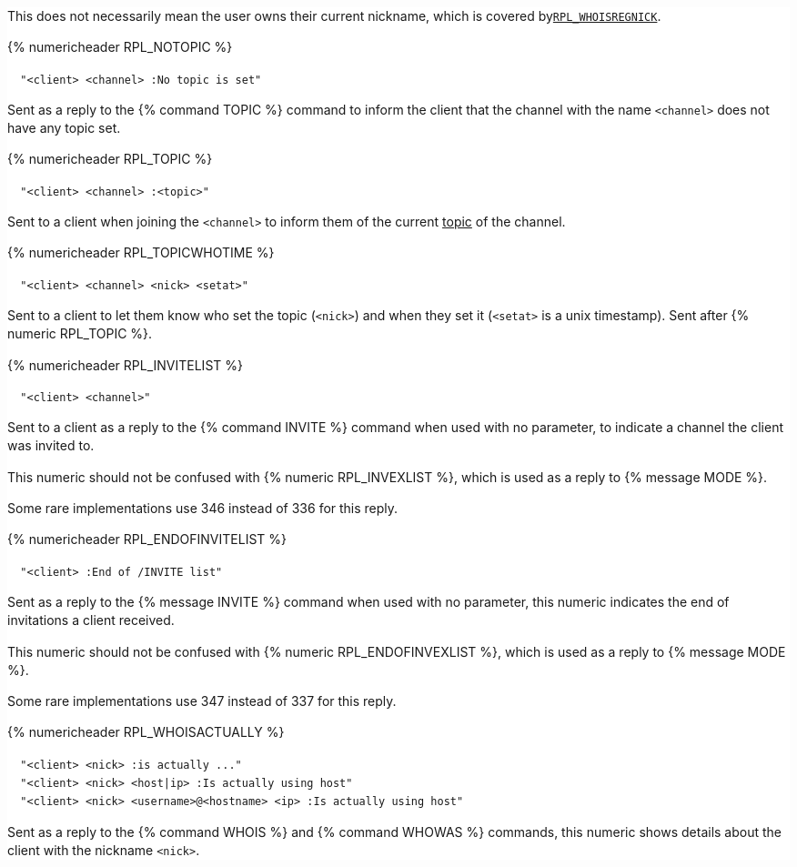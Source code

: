 This does not necessarily mean the user owns their current nickname, which is covered by[`RPL_WHOISREGNICK`](#rplwhoisregnick-307).

{% numericheader RPL_NOTOPIC %}

      "<client> <channel> :No topic is set"

Sent as a reply to the {% command TOPIC %} command to inform the client that the channel with the name `<channel>` does not have any topic set.

{% numericheader RPL_TOPIC %}

      "<client> <channel> :<topic>"

Sent to a client when joining the `<channel>` to inform them of the current [topic](#topic-message) of the channel.

{% numericheader RPL_TOPICWHOTIME %}

      "<client> <channel> <nick> <setat>"

Sent to a client to let them know who set the topic (`<nick>`) and when they set it (`<setat>` is a unix timestamp). Sent after {% numeric RPL_TOPIC %}.

{% numericheader RPL_INVITELIST %}

      "<client> <channel>"

Sent to a client as a reply to the {% command INVITE %} command when used with no parameter, to indicate a channel the client was invited to.

This numeric should not be confused with {% numeric RPL_INVEXLIST %}, which is used as a reply to {% message MODE %}.


<div class="warning">
    <p>Some rare implementations use 346 instead of 336 for this reply.</p>
</div>

{% numericheader RPL_ENDOFINVITELIST %}

      "<client> :End of /INVITE list"

Sent as a reply to the {% message INVITE %} command when used with no parameter, this numeric indicates the end of invitations a client received.

This numeric should not be confused with {% numeric RPL_ENDOFINVEXLIST %}, which is used as a reply to {% message MODE %}.

<div class="warning">
    <p>Some rare implementations use 347 instead of 337 for this reply.</p>
</div>

{% numericheader RPL_WHOISACTUALLY %}

      "<client> <nick> :is actually ..."
      "<client> <nick> <host|ip> :Is actually using host"
      "<client> <nick> <username>@<hostname> <ip> :Is actually using host"

Sent as a reply to the {% command WHOIS %} and {% command WHOWAS %} commands, this numeric shows details about the client with the nickname `<nick>`.
